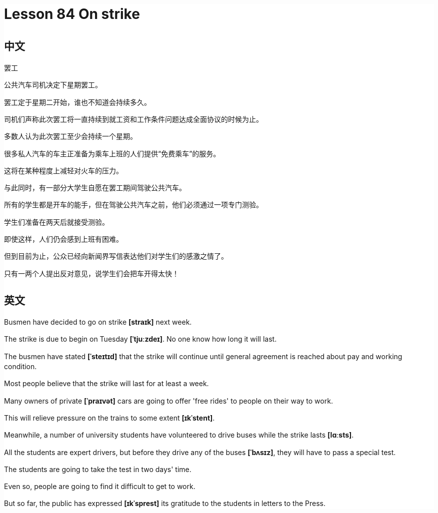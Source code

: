 # Lesson 84 On strike 

## 中文

罢工

公共汽车司机决定下星期罢工。

罢工定于星期二开始，谁也不知道会持续多久。

司机们声称此次罢工将一直持续到就工资和工作条件问题达成全面协议的时候为止。

多数人认为此次罢工至少会持续一个星期。

很多私人汽车的车主正准备为乘车上班的人们提供“免费乘车”的服务。

这将在某种程度上减轻对火车的压力。

与此同时，有一部分大学生自愿在罢工期间驾驶公共汽车。

所有的学生都是开车的能手，但在驾驶公共汽车之前，他们必须通过一项专门测验。

学生们准备在两天后就接受测验。

即使这样，人们仍会感到上班有困难。

但到目前为止，公众已经向新闻界写信表达他们对学生们的感激之情了。

只有一两个人提出反对意见，说学生们会把车开得太快！

## 英文

Busmen have decided to go on strike **[straɪk]** next week.

The strike is due to begin on Tuesday **[ˈtjuːzdeɪ]**. No one know how long it will last.

The busmen have stated **[ˈsteɪtɪd]** that the strike will continue until general agreement is reached about pay and working condition.

Most people believe that the strike will last for at least a week.

Many owners of private **[ˈpraɪvət]** cars are going to offer 'free rides' to people on their way to work.

This will relieve pressure on the trains to some extent **[ɪkˈstent]**.

Meanwhile, a number of university students have volunteered to drive buses while the strike lasts **[lɑːsts]**.

All the students are expert drivers, but before they drive any of the buses **[ˈbʌsɪz]**, they will have to pass a special test.

The students are going to take the test in two days' time. 

Even so, people are going to find it difficult to get to work.

But so far, the public has expressed **[ɪkˈsprest]** its gratitude to the students in letters to the Press.
